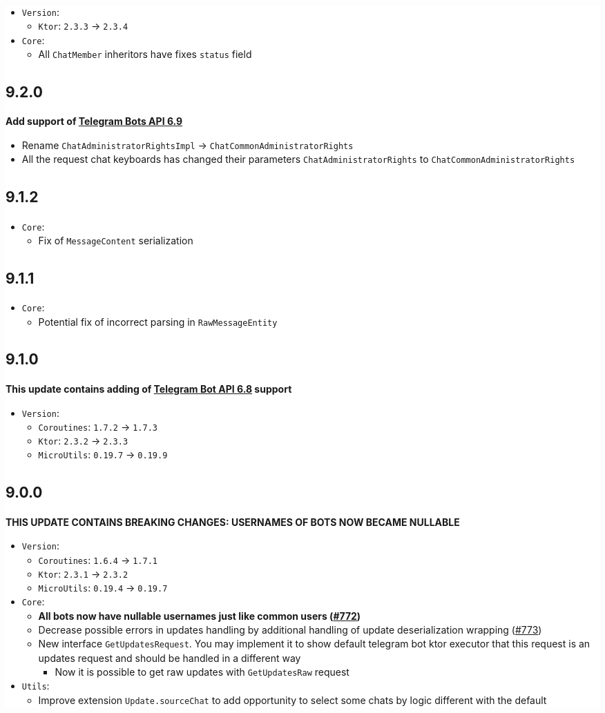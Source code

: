 * `Version`:
  * `Ktor`: `2.3.3` -> `2.3.4`
* `Core`:
  * All `ChatMember` inheritors have fixes `status` field

## 9.2.0

**Add support of [Telegram Bots API 6.9](https://core.telegram.org/bots/api-changelog#september-22-2023)**

* Rename `ChatAdministratorRightsImpl` -> `ChatCommonAdministratorRights`
* All the request chat keyboards has changed their parameters `ChatAdministratorRights` to `ChatCommonAdministratorRights`

## 9.1.2

* `Core`:
  * Fix of `MessageContent` serialization

## 9.1.1

* `Core`:
  * Potential fix of incorrect parsing in `RawMessageEntity`

## 9.1.0

**This update contains adding of [Telegram Bot API 6.8](https://core.telegram.org/bots/api-changelog#august-18-2023) support**

* `Version`:
  * `Coroutines`: `1.7.2` -> `1.7.3`
  * `Ktor`: `2.3.2` -> `2.3.3`
  * `MicroUtils`: `0.19.7` -> `0.19.9`

## 9.0.0

**THIS UPDATE CONTAINS BREAKING CHANGES: USERNAMES OF BOTS NOW BECAME NULLABLE**

* `Version`:
  * `Coroutines`: `1.6.4` -> `1.7.1`
  * `Ktor`: `2.3.1` -> `2.3.2`
  * `MicroUtils`: `0.19.4` -> `0.19.7`
* `Core`:
    * **All bots now have nullable usernames just like common users ([#772](https://github.com/InsanusMokrassar/ktgbotapi/issues/772))**
    * Decrease possible errors in updates handling by additional handling of update deserialization wrapping ([#773](https://github.com/InsanusMokrassar/ktgbotapi/issues/773))
    * New interface `GetUpdatesRequest`. You may implement it to show default telegram bot ktor executor that this
      request is an updates request and should be handled in a different way
        * Now it is possible to get raw updates with `GetUpdatesRaw` request
* `Utils`:
    * Improve extension `Update.sourceChat` to add opportunity to select some chats by logic different with the default
